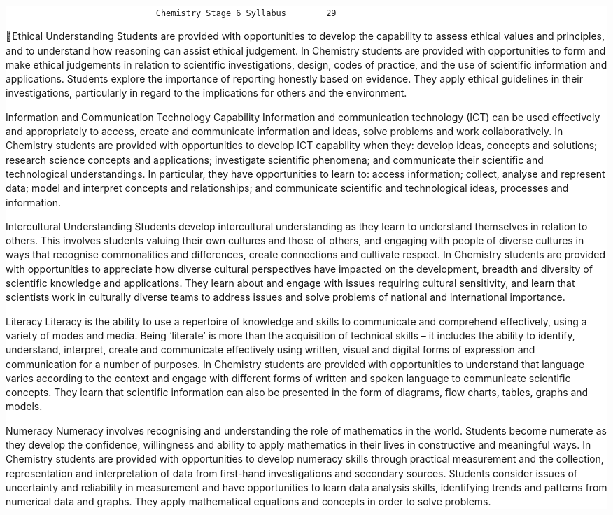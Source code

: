 


                                  Chemistry Stage 6 Syllabus        29
Ethical Understanding
Students are provided with opportunities to develop the capability to assess ethical values and
principles, and to understand how reasoning can assist ethical judgement. In Chemistry students are
provided with opportunities to form and make ethical judgements in relation to scientific investigations,
design, codes of practice, and the use of scientific information and applications. Students explore the
importance of reporting honestly based on evidence. They apply ethical guidelines in their
investigations, particularly in regard to the implications for others and the environment.


Information and Communication Technology Capability
Information and communication technology (ICT) can be used effectively and appropriately to access,
create and communicate information and ideas, solve problems and work collaboratively. In Chemistry
students are provided with opportunities to develop ICT capability when they: develop ideas, concepts
and solutions; research science concepts and applications; investigate scientific phenomena; and
communicate their scientific and technological understandings. In particular, they have opportunities
to learn to: access information; collect, analyse and represent data; model and interpret concepts and
relationships; and communicate scientific and technological ideas, processes and information.


Intercultural Understanding
Students develop intercultural understanding as they learn to understand themselves in relation to
others. This involves students valuing their own cultures and those of others, and engaging with
people of diverse cultures in ways that recognise commonalities and differences, create connections
and cultivate respect. In Chemistry students are provided with opportunities to appreciate how diverse
cultural perspectives have impacted on the development, breadth and diversity of scientific knowledge
and applications. They learn about and engage with issues requiring cultural sensitivity, and learn that
scientists work in culturally diverse teams to address issues and solve problems of national and
international importance.


Literacy
Literacy is the ability to use a repertoire of knowledge and skills to communicate and comprehend
effectively, using a variety of modes and media. Being ‘literate’ is more than the acquisition of
technical skills – it includes the ability to identify, understand, interpret, create and communicate
effectively using written, visual and digital forms of expression and communication for a number of
purposes. In Chemistry students are provided with opportunities to understand that language varies
according to the context and engage with different forms of written and spoken language to
communicate scientific concepts. They learn that scientific information can also be presented in the
form of diagrams, flow charts, tables, graphs and models.


Numeracy
Numeracy involves recognising and understanding the role of mathematics in the world. Students
become numerate as they develop the confidence, willingness and ability to apply mathematics in
their lives in constructive and meaningful ways. In Chemistry students are provided with opportunities
to develop numeracy skills through practical measurement and the collection, representation and
interpretation of data from first-hand investigations and secondary sources. Students consider issues
of uncertainty and reliability in measurement and have opportunities to learn data analysis skills,
identifying trends and patterns from numerical data and graphs. They apply mathematical equations
and concepts in order to solve problems.
